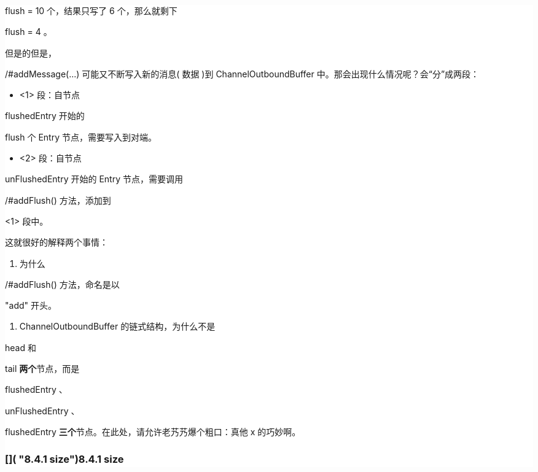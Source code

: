 flush = 10
个，结果只写了 6 个，那么就剩下

flush = 4
。

但是的但是，

/#addMessage(...)
可能又不断写入新的消息( 数据 )到 ChannelOutboundBuffer 中。那会出现什么情况呢？会“分”成两段：

- <1>
  段：自节点

flushedEntry
开始的

flush
个 Entry 节点，需要写入到对端。

- <2>
  段：自节点

unFlushedEntry
开始的 Entry 节点，需要调用

/#addFlush()
方法，添加到

<1>
段中。

这就很好的解释两个事情：

1. 为什么

/#addFlush()
方法，命名是以

"add"
开头。

1. ChannelOutboundBuffer 的链式结构，为什么不是

head
和

tail
**两个**节点，而是

flushedEntry
、

unFlushedEntry
、

flushedEntry
**三个**节点。在此处，请允许老艿艿爆个粗口：真他 x 的巧妙啊。

### []( "8.4.1 size")8.4.1 size
